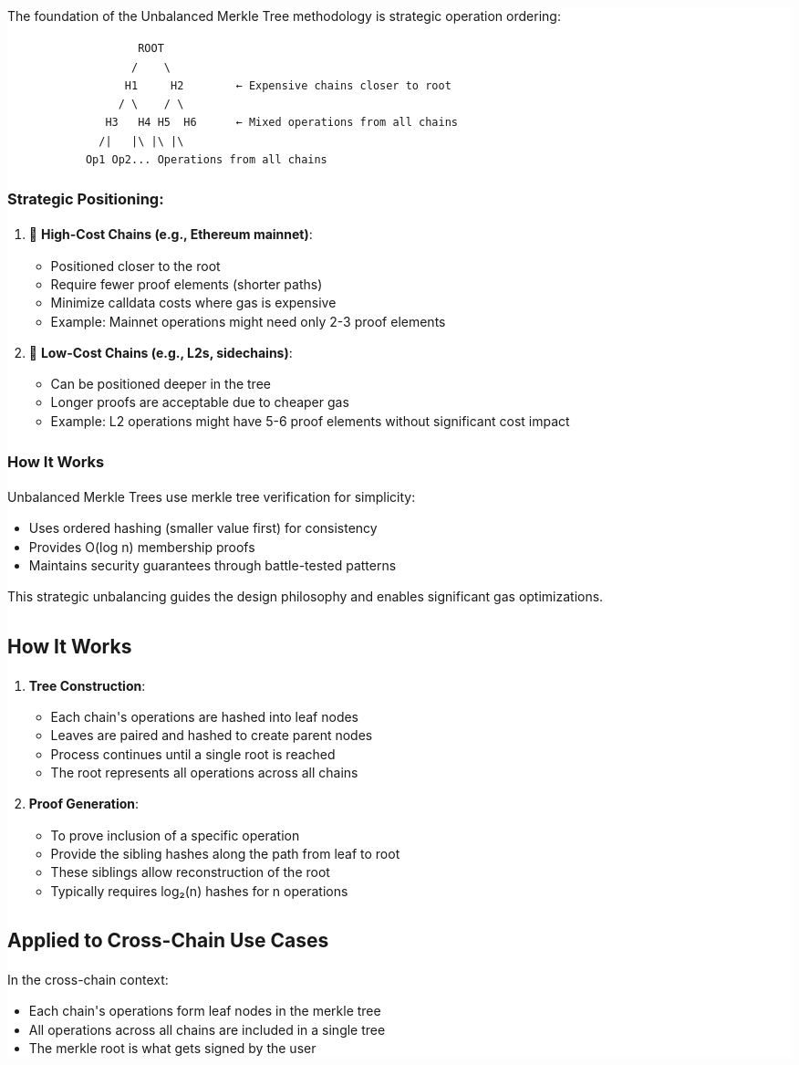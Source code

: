 The foundation of the Unbalanced Merkle Tree methodology is strategic operation ordering:

```
                    ROOT
                   /    \
                  H1     H2        ← Expensive chains closer to root
                 / \    / \
               H3   H4 H5  H6      ← Mixed operations from all chains
              /|   |\ |\ |\
            Op1 Op2... Operations from all chains
```

### Strategic Positioning:

1. 🔽 **High-Cost Chains (e.g., Ethereum mainnet)**:
   - Positioned closer to the root
   - Require fewer proof elements (shorter paths)
   - Minimize calldata costs where gas is expensive
   - Example: Mainnet operations might need only 2-3 proof elements
   
2. 🔼 **Low-Cost Chains (e.g., L2s, sidechains)**:
   - Can be positioned deeper in the tree
   - Longer proofs are acceptable due to cheaper gas
   - Example: L2 operations might have 5-6 proof elements without significant cost impact

### How It Works

Unbalanced Merkle Trees use merkle tree verification for simplicity:
- Uses ordered hashing (smaller value first) for consistency
- Provides O(log n) membership proofs
- Maintains security guarantees through battle-tested patterns

This strategic unbalancing guides the design philosophy and enables significant gas optimizations.

<a id="how-it-works"></a>
## How It Works

1. **Tree Construction**:
   - Each chain's operations are hashed into leaf nodes
   - Leaves are paired and hashed to create parent nodes
   - Process continues until a single root is reached
   - The root represents all operations across all chains
   
2. **Proof Generation**:
   - To prove inclusion of a specific operation
   - Provide the sibling hashes along the path from leaf to root
   - These siblings allow reconstruction of the root
   - Typically requires log₂(n) hashes for n operations

<a id="applied-to-cross-chain-use-cases"></a>
## Applied to Cross-Chain Use Cases

In the cross-chain context:
- Each chain's operations form leaf nodes in the merkle tree
- All operations across all chains are included in a single tree
- The merkle root is what gets signed by the user
